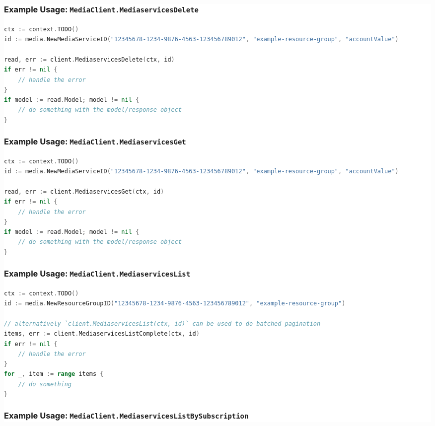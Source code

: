 

### Example Usage: `MediaClient.MediaservicesDelete`

```go
ctx := context.TODO()
id := media.NewMediaServiceID("12345678-1234-9876-4563-123456789012", "example-resource-group", "accountValue")

read, err := client.MediaservicesDelete(ctx, id)
if err != nil {
	// handle the error
}
if model := read.Model; model != nil {
	// do something with the model/response object
}
```


### Example Usage: `MediaClient.MediaservicesGet`

```go
ctx := context.TODO()
id := media.NewMediaServiceID("12345678-1234-9876-4563-123456789012", "example-resource-group", "accountValue")

read, err := client.MediaservicesGet(ctx, id)
if err != nil {
	// handle the error
}
if model := read.Model; model != nil {
	// do something with the model/response object
}
```


### Example Usage: `MediaClient.MediaservicesList`

```go
ctx := context.TODO()
id := media.NewResourceGroupID("12345678-1234-9876-4563-123456789012", "example-resource-group")

// alternatively `client.MediaservicesList(ctx, id)` can be used to do batched pagination
items, err := client.MediaservicesListComplete(ctx, id)
if err != nil {
	// handle the error
}
for _, item := range items {
	// do something
}
```


### Example Usage: `MediaClient.MediaservicesListBySubscription`
